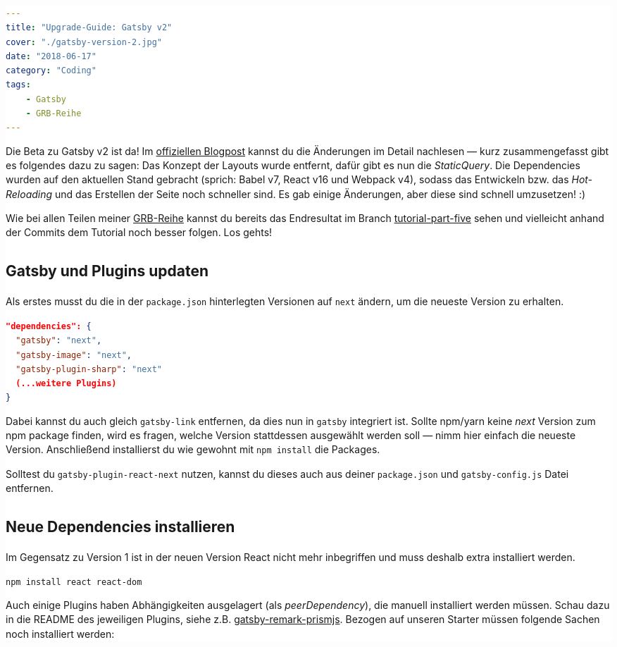 ```yaml
---
title: "Upgrade-Guide: Gatsby v2"
cover: "./gatsby-version-2.jpg"
date: "2018-06-17"
category: "Coding"
tags:
    - Gatsby
    - GRB-Reihe
---
```


Die Beta zu Gatsby v2 ist da! Im [offiziellen Blogpost](https://www.gatsbyjs.org/blog/2018-06-16-announcing-gatsby-v2-beta-launch/) kannst du die Änderungen im Detail nachlesen — kurz zusammengefasst gibt es folgendes dazu zu sagen: Das Konzept der Layouts wurde entfernt, dafür gibt es nun die *StaticQuery*. Die Dependencies wurden auf den aktuellen Stand gebracht (sprich: Babel v7, React v16 und Webpack v4), sodass das Entwickeln bzw. das *Hot-Reloading* und das Erstellen der Seite noch schneller sind. Es gab einige Änderungen, aber diese sind schnell umzusetzen! :)

Wie bei allen Teilen meiner [GRB-Reihe](/tags/grb-reihe) kannst du bereits das Endresultat im Branch [tutorial-part-five](https://github.com/LeKoArts/gatsby-starter-minimal-blog/tree/tutorial-part-five) sehen und vielleicht anhand der Commits dem Tutorial noch besser folgen. Los gehts!

## Gatsby und Plugins updaten

Als erstes musst du die in der `package.json` hinterlegten Versionen auf `next` ändern, um die neueste Version zu erhalten.

```json
"dependencies": {
  "gatsby": "next",
  "gatsby-image": "next",
  "gatsby-plugin-sharp": "next"
  (...weitere Plugins)
}
```

Dabei kannst du auch gleich `gatsby-link` entfernen, da dies nun in `gatsby` integriert ist. Sollte npm/yarn keine *next* Version zum npm package finden, wird es fragen, welche Version stattdessen ausgewählt werden soll — nimm hier einfach die neueste Version. Anschließend installierst du wie gewohnt mit `npm install` die Packages.

Solltest du `gatsby-plugin-react-next` nutzen, kannst du dieses auch aus deiner `package.json` und `gatsby-config.js` Datei entfernen.

## Neue Dependencies installieren

Im Gegensatz zu Version 1 ist in der neuen Version React nicht mehr inbegriffen und muss deshalb extra installiert werden.

`npm install react react-dom`

Auch einige Plugins haben Abhängigkeiten ausgelagert (als *peerDependency*), die manuell installiert werden müssen. Schau dazu in die README des jeweiligen Plugins, siehe z.B. [gatsby-remark-prismjs](https://gatsbyjs.org/packages/gatsby-remark-prismjs/?=prismjs). Bezogen auf unseren Starter müssen folgende Sachen noch installiert werden:
